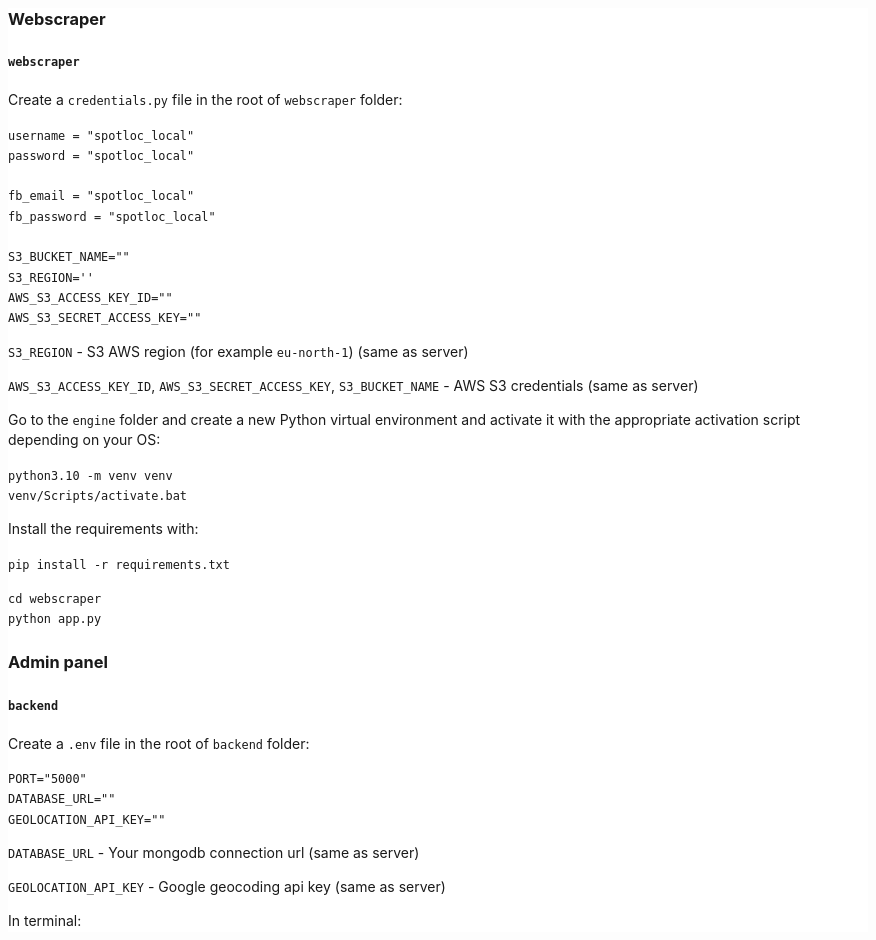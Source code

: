 ### Webscraper

#### `webscraper`

Create a `credentials.py` file in the root of `webscraper` folder:

```
username = "spotloc_local"
password = "spotloc_local"

fb_email = "spotloc_local"
fb_password = "spotloc_local"

S3_BUCKET_NAME=""
S3_REGION=''
AWS_S3_ACCESS_KEY_ID=""
AWS_S3_SECRET_ACCESS_KEY=""
```

`S3_REGION` - S3 AWS region (for example `eu-north-1`) (same as server)

`AWS_S3_ACCESS_KEY_ID`, `AWS_S3_SECRET_ACCESS_KEY`, `S3_BUCKET_NAME` - AWS S3 credentials (same as server)

Go to the `engine` folder and create a new Python virtual environment and activate it with the appropriate activation script depending on your OS:
```shell
python3.10 -m venv venv
venv/Scripts/activate.bat
```

Install the requirements with:
```shell
pip install -r requirements.txt
```

```shell
cd webscraper
python app.py
```

### Admin panel

#### `backend`

Create a `.env` file in the root of `backend` folder:

```
PORT="5000"
DATABASE_URL=""
GEOLOCATION_API_KEY=""
```

`DATABASE_URL` - Your mongodb connection url (same as server)

`GEOLOCATION_API_KEY` - Google geocoding api key (same as server)

In terminal:
